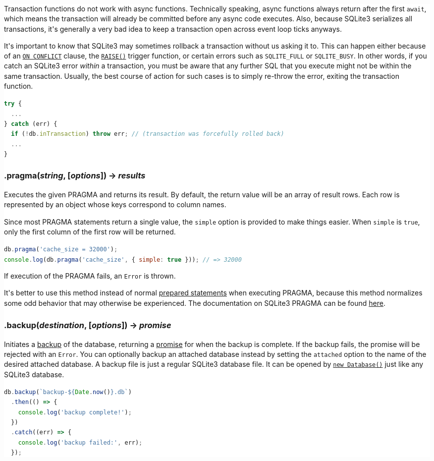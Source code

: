 Transaction functions do not work with async functions. Technically speaking, async functions always return after the first `await`, which means the transaction will already be committed before any async code executes. Also, because SQLite3 serializes all transactions, it's generally a very bad idea to keep a transaction open across event loop ticks anyways.

It's important to know that SQLite3 may sometimes rollback a transaction without us asking it to. This can happen either because of an [`ON CONFLICT`](https://sqlite.org/lang_conflict.html) clause, the [`RAISE()`](https://www.sqlite.org/lang_createtrigger.html) trigger function, or certain errors such as `SQLITE_FULL` or `SQLITE_BUSY`. In other words, if you catch an SQLite3 error *within* a transaction, you must be aware that any further SQL that you execute might not be within the same transaction. Usually, the best course of action for such cases is to simply re-throw the error, exiting the transaction function.

```js
try {
  ...
} catch (err) {
  if (!db.inTransaction) throw err; // (transaction was forcefully rolled back)
  ...
}
```

### .pragma(*string*, [*options*]) -> *results*

Executes the given PRAGMA and returns its result. By default, the return value will be an array of result rows. Each row is represented by an object whose keys correspond to column names.

Since most PRAGMA statements return a single value, the `simple` option is provided to make things easier. When `simple` is `true`, only the first column of the first row will be returned.

```js
db.pragma('cache_size = 32000');
console.log(db.pragma('cache_size', { simple: true })); // => 32000
```

If execution of the PRAGMA fails, an `Error` is thrown.

It's better to use this method instead of normal [prepared statements](#preparestring---statement) when executing PRAGMA, because this method normalizes some odd behavior that may otherwise be experienced. The documentation on SQLite3 PRAGMA can be found [here](https://www.sqlite.org/pragma.html).

### .backup(*destination*, [*options*]) -> *promise*

Initiates a [backup](https://www.sqlite.org/backup.html) of the database, returning a [promise](https://developer.mozilla.org/en-US/docs/Web/JavaScript/Guide/Using_promises) for when the backup is complete. If the backup fails, the promise will be rejected with an `Error`. You can optionally backup an attached database instead by setting the `attached` option to the name of the desired attached database. A backup file is just a regular SQLite3 database file. It can be opened by [`new Database()`](#new-databasepath-options) just like any SQLite3 database.

```js
db.backup(`backup-${Date.now()}.db`)
  .then(() => {
    console.log('backup complete!');
  })
  .catch((err) => {
    console.log('backup failed:', err);
  });
```
